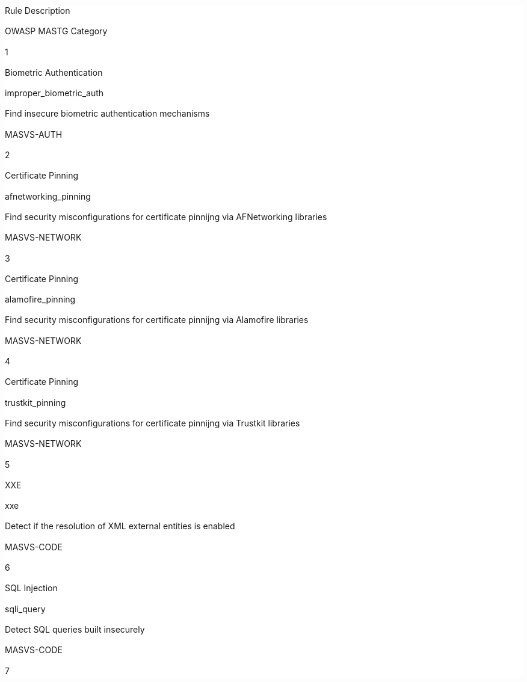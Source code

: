 Rule Description

OWASP MASTG Category

1

Biometric Authentication

improper\_biometric\_auth

Find insecure biometric authentication mechanisms

MASVS-AUTH

2

Certificate Pinning

afnetworking\_pinning

Find security misconfigurations for certificate pinnijng via AFNetworking libraries

MASVS-NETWORK

3

Certificate Pinning

alamofire\_pinning

Find security misconfigurations for certificate pinnijng via Alamofire libraries

MASVS-NETWORK

4

Certificate Pinning

trustkit\_pinning

Find security misconfigurations for certificate pinnijng via Trustkit libraries

MASVS-NETWORK

5

XXE

xxe

Detect if the resolution of XML external entities is enabled

MASVS-CODE

6

SQL Injection

sqli\_query

Detect SQL queries built insecurely

MASVS-CODE

7
